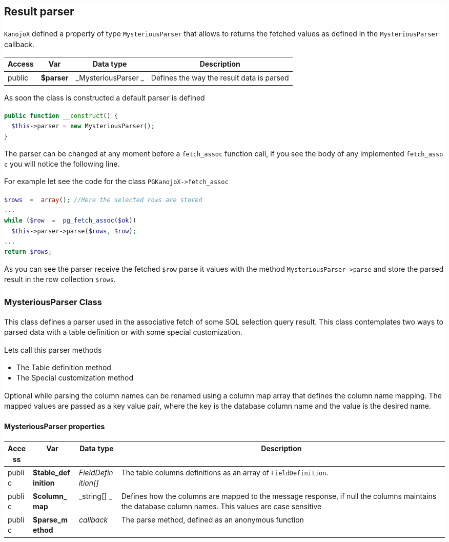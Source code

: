 ## Result parser

`KanojoX` defined a property of type `MysteriousParser` that allows to returns the fetched values as defined in the `MysteriousParser` callback.

| Access | Var | Data type | Description |
| -------- | ---- | ----------- |--------|
| public | **$parser** | _MysteriousParser _ | Defines  the way the result data is parsed |

As soon the class is constructed a default parser is defined

```php
public function __construct() {
  $this->parser = new MysteriousParser();
}
```

The parser can be changed at any moment before a `fetch_assoc` function call, if you see the body of any implemented `fetch_assoc` you will notice the following line.

For example let see the code for the class `PGKanojoX->fetch_assoc`

```php
$rows  =  array(); //Here the selected rows are stored
...
while ($row  =  pg_fetch_assoc($ok))
  $this->parser->parse($rows, $row);
...
return $rows;
```

As you can see the parser receive the fetched `$row` parse it values with the method `MysteriousParser->parse` and store the parsed result in the row collection `$rows`.

### MysteriousParser Class

This class defines a parser used in the associative fetch of some SQL selection query result. This class contemplates two ways to parsed data with a table definition or with some special customization.

Lets call this parser methods

- The Table definition method
- The Special customization method

Optional while parsing the column names can be renamed using  a column map array that defines the column name mapping. The mapped values are passed as a key value pair, where the key is the database column name and the value is the desired name.

#### MysteriousParser properties

| Access | Var | Data type | Description |
| -------- | ---- | ----------- |--------|
| public | **$table_definition** | _FieldDefinition[]_ | The table columns definitions as an array of `FieldDefinition`. |
| public | **$column_map** | _string[] _ | Defines how the columns are mapped to the message response, if null the columns maintains the database column names. This values are case sensitive |
| public | **$parse_method** | _callback_ | The parse method, defined as an anonymous function |
